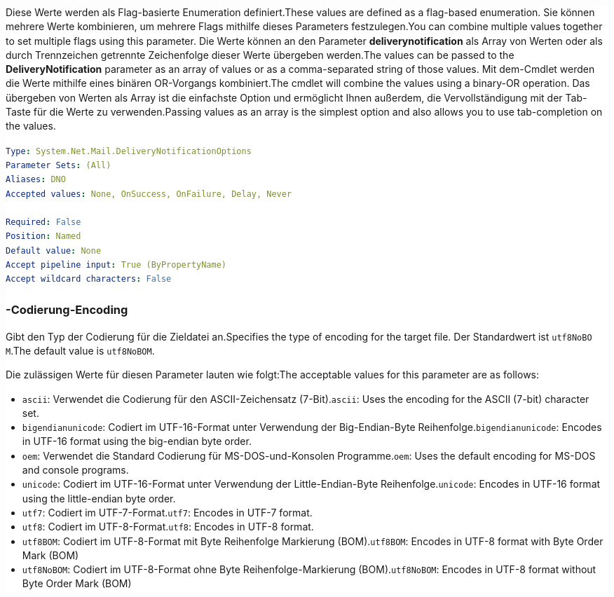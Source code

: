 <span data-ttu-id="74383-180">Diese Werte werden als Flag-basierte Enumeration definiert.</span><span class="sxs-lookup"><span data-stu-id="74383-180">These values are defined as a flag-based enumeration.</span></span> <span data-ttu-id="74383-181">Sie können mehrere Werte kombinieren, um mehrere Flags mithilfe dieses Parameters festzulegen.</span><span class="sxs-lookup"><span data-stu-id="74383-181">You can combine multiple values together to set multiple flags using this parameter.</span></span> <span data-ttu-id="74383-182">Die Werte können an den Parameter **deliverynotification** als Array von Werten oder als durch Trennzeichen getrennte Zeichenfolge dieser Werte übergeben werden.</span><span class="sxs-lookup"><span data-stu-id="74383-182">The values can be passed to the **DeliveryNotification** parameter as an array of values or as a comma-separated string of those values.</span></span> <span data-ttu-id="74383-183">Mit dem-Cmdlet werden die Werte mithilfe eines binären OR-Vorgangs kombiniert.</span><span class="sxs-lookup"><span data-stu-id="74383-183">The cmdlet will combine the values using a binary-OR operation.</span></span> <span data-ttu-id="74383-184">Das übergeben von Werten als Array ist die einfachste Option und ermöglicht Ihnen außerdem, die Vervollständigung mit der Tab-Taste für die Werte zu verwenden.</span><span class="sxs-lookup"><span data-stu-id="74383-184">Passing values as an array is the simplest option and also allows you to use tab-completion on the values.</span></span>

```yaml
Type: System.Net.Mail.DeliveryNotificationOptions
Parameter Sets: (All)
Aliases: DNO
Accepted values: None, OnSuccess, OnFailure, Delay, Never

Required: False
Position: Named
Default value: None
Accept pipeline input: True (ByPropertyName)
Accept wildcard characters: False
```

### <span data-ttu-id="74383-185">-Codierung</span><span class="sxs-lookup"><span data-stu-id="74383-185">-Encoding</span></span>

<span data-ttu-id="74383-186">Gibt den Typ der Codierung für die Zieldatei an.</span><span class="sxs-lookup"><span data-stu-id="74383-186">Specifies the type of encoding for the target file.</span></span> <span data-ttu-id="74383-187">Der Standardwert ist `utf8NoBOM`.</span><span class="sxs-lookup"><span data-stu-id="74383-187">The default value is `utf8NoBOM`.</span></span>

<span data-ttu-id="74383-188">Die zulässigen Werte für diesen Parameter lauten wie folgt:</span><span class="sxs-lookup"><span data-stu-id="74383-188">The acceptable values for this parameter are as follows:</span></span>

- <span data-ttu-id="74383-189">`ascii`: Verwendet die Codierung für den ASCII-Zeichensatz (7-Bit).</span><span class="sxs-lookup"><span data-stu-id="74383-189">`ascii`: Uses the encoding for the ASCII (7-bit) character set.</span></span>
- <span data-ttu-id="74383-190">`bigendianunicode`: Codiert im UTF-16-Format unter Verwendung der Big-Endian-Byte Reihenfolge.</span><span class="sxs-lookup"><span data-stu-id="74383-190">`bigendianunicode`: Encodes in UTF-16 format using the big-endian byte order.</span></span>
- <span data-ttu-id="74383-191">`oem`: Verwendet die Standard Codierung für MS-DOS-und-Konsolen Programme.</span><span class="sxs-lookup"><span data-stu-id="74383-191">`oem`: Uses the default encoding for MS-DOS and console programs.</span></span>
- <span data-ttu-id="74383-192">`unicode`: Codiert im UTF-16-Format unter Verwendung der Little-Endian-Byte Reihenfolge.</span><span class="sxs-lookup"><span data-stu-id="74383-192">`unicode`: Encodes in UTF-16 format using the little-endian byte order.</span></span>
- <span data-ttu-id="74383-193">`utf7`: Codiert im UTF-7-Format.</span><span class="sxs-lookup"><span data-stu-id="74383-193">`utf7`: Encodes in UTF-7 format.</span></span>
- <span data-ttu-id="74383-194">`utf8`: Codiert im UTF-8-Format.</span><span class="sxs-lookup"><span data-stu-id="74383-194">`utf8`: Encodes in UTF-8 format.</span></span>
- <span data-ttu-id="74383-195">`utf8BOM`: Codiert im UTF-8-Format mit Byte Reihenfolge Markierung (BOM).</span><span class="sxs-lookup"><span data-stu-id="74383-195">`utf8BOM`: Encodes in UTF-8 format with Byte Order Mark (BOM)</span></span>
- <span data-ttu-id="74383-196">`utf8NoBOM`: Codiert im UTF-8-Format ohne Byte Reihenfolge-Markierung (BOM).</span><span class="sxs-lookup"><span data-stu-id="74383-196">`utf8NoBOM`: Encodes in UTF-8 format without Byte Order Mark (BOM)</span></span>